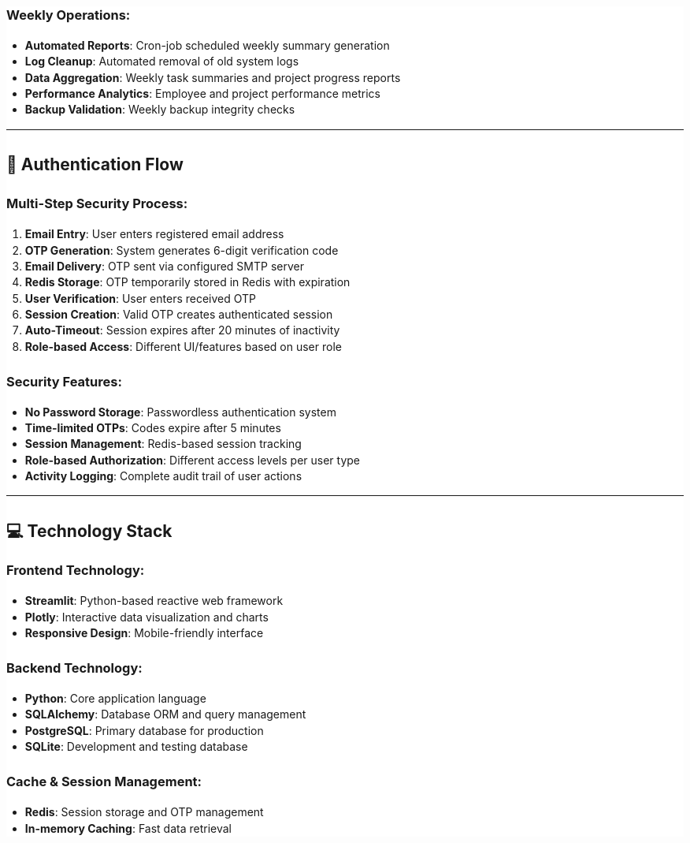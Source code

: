 ### **Weekly Operations:**

- **Automated Reports**: Cron-job scheduled weekly summary generation
- **Log Cleanup**: Automated removal of old system logs
- **Data Aggregation**: Weekly task summaries and project progress reports
- **Performance Analytics**: Employee and project performance metrics
- **Backup Validation**: Weekly backup integrity checks

---

## 🔐 Authentication Flow

### **Multi-Step Security Process:**

1. **Email Entry**: User enters registered email address
2. **OTP Generation**: System generates 6-digit verification code
3. **Email Delivery**: OTP sent via configured SMTP server
4. **Redis Storage**: OTP temporarily stored in Redis with expiration
5. **User Verification**: User enters received OTP
6. **Session Creation**: Valid OTP creates authenticated session
7. **Auto-Timeout**: Session expires after 20 minutes of inactivity
8. **Role-based Access**: Different UI/features based on user role

### **Security Features:**

- **No Password Storage**: Passwordless authentication system
- **Time-limited OTPs**: Codes expire after 5 minutes
- **Session Management**: Redis-based session tracking
- **Role-based Authorization**: Different access levels per user type
- **Activity Logging**: Complete audit trail of user actions

---

## 💻 Technology Stack

### **Frontend Technology:**

- **Streamlit**: Python-based reactive web framework
- **Plotly**: Interactive data visualization and charts
- **Responsive Design**: Mobile-friendly interface

### **Backend Technology:**

- **Python**: Core application language
- **SQLAlchemy**: Database ORM and query management
- **PostgreSQL**: Primary database for production
- **SQLite**: Development and testing database

### **Cache & Session Management:**

- **Redis**: Session storage and OTP management
- **In-memory Caching**: Fast data retrieval
